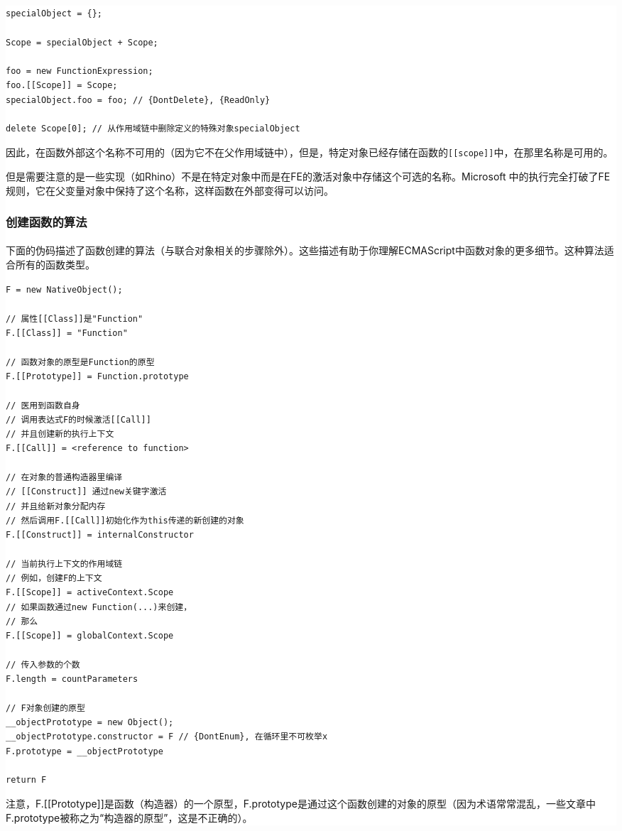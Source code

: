

    specialObject = {};

    Scope = specialObject + Scope;

    foo = new FunctionExpression;
    foo.[[Scope]] = Scope;
    specialObject.foo = foo; // {DontDelete}, {ReadOnly}

    delete Scope[0]; // 从作用域链中删除定义的特殊对象specialObject

因此，在函数外部这个名称不可用的（因为它不在父作用域链中），但是，特定对象已经存储在函数的`[[scope]]`中，在那里名称是可用的。

但是需要注意的是一些实现（如Rhino）不是在特定对象中而是在FE的激活对象中存储这个可选的名称。Microsoft 中的执行完全打破了FE规则，它在父变量对象中保持了这个名称，这样函数在外部变得可以访问。

### 创建函数的算法
下面的伪码描述了函数创建的算法（与联合对象相关的步骤除外）。这些描述有助于你理解ECMAScript中函数对象的更多细节。这种算法适合所有的函数类型。



    F = new NativeObject();

    // 属性[[Class]]是"Function"
    F.[[Class]] = "Function"

    // 函数对象的原型是Function的原型
    F.[[Prototype]] = Function.prototype

    // 医用到函数自身
    // 调用表达式F的时候激活[[Call]]
    // 并且创建新的执行上下文
    F.[[Call]] = <reference to function>

    // 在对象的普通构造器里编译
    // [[Construct]] 通过new关键字激活
    // 并且给新对象分配内存
    // 然后调用F.[[Call]]初始化作为this传递的新创建的对象
    F.[[Construct]] = internalConstructor

    // 当前执行上下文的作用域链
    // 例如，创建F的上下文
    F.[[Scope]] = activeContext.Scope
    // 如果函数通过new Function(...)来创建，
    // 那么
    F.[[Scope]] = globalContext.Scope

    // 传入参数的个数
    F.length = countParameters

    // F对象创建的原型
    __objectPrototype = new Object();
    __objectPrototype.constructor = F // {DontEnum}, 在循环里不可枚举x
    F.prototype = __objectPrototype

    return F


注意，F.[[Prototype]]是函数（构造器）的一个原型，F.prototype是通过这个函数创建的对象的原型（因为术语常常混乱，一些文章中F.prototype被称之为“构造器的原型”，这是不正确的）。
